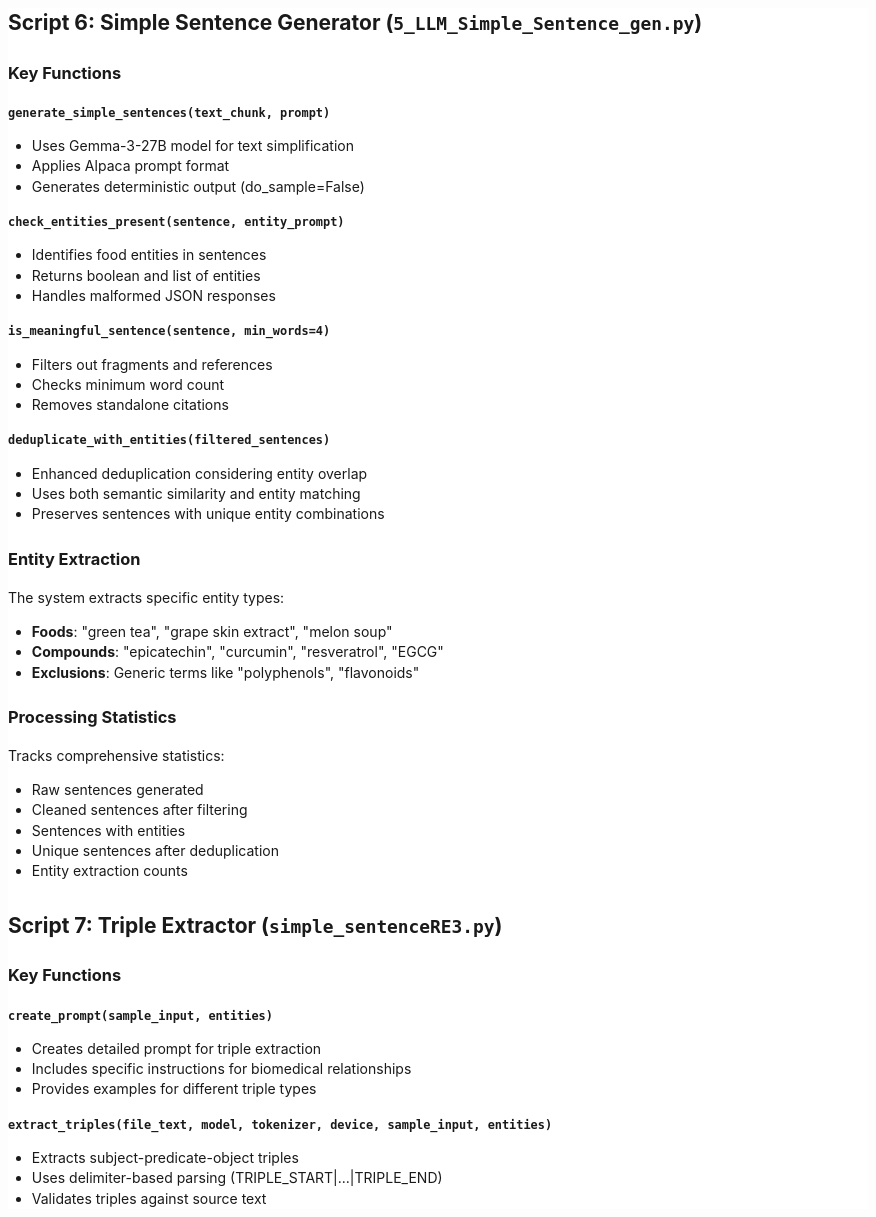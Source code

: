 ## Script 6: Simple Sentence Generator (`5_LLM_Simple_Sentence_gen.py`)

### Key Functions

**`generate_simple_sentences(text_chunk, prompt)`**
- Uses Gemma-3-27B model for text simplification
- Applies Alpaca prompt format
- Generates deterministic output (do_sample=False)

**`check_entities_present(sentence, entity_prompt)`**
- Identifies food entities in sentences
- Returns boolean and list of entities
- Handles malformed JSON responses

**`is_meaningful_sentence(sentence, min_words=4)`**
- Filters out fragments and references
- Checks minimum word count
- Removes standalone citations

**`deduplicate_with_entities(filtered_sentences)`**
- Enhanced deduplication considering entity overlap
- Uses both semantic similarity and entity matching
- Preserves sentences with unique entity combinations

### Entity Extraction
The system extracts specific entity types:
- **Foods**: "green tea", "grape skin extract", "melon soup"
- **Compounds**: "epicatechin", "curcumin", "resveratrol", "EGCG"
- **Exclusions**: Generic terms like "polyphenols", "flavonoids"

### Processing Statistics
Tracks comprehensive statistics:
- Raw sentences generated
- Cleaned sentences after filtering
- Sentences with entities
- Unique sentences after deduplication
- Entity extraction counts

## Script 7: Triple Extractor (`simple_sentenceRE3.py`)

### Key Functions

**`create_prompt(sample_input, entities)`**
- Creates detailed prompt for triple extraction
- Includes specific instructions for biomedical relationships
- Provides examples for different triple types

**`extract_triples(file_text, model, tokenizer, device, sample_input, entities)`**
- Extracts subject-predicate-object triples
- Uses delimiter-based parsing (TRIPLE_START|...|TRIPLE_END)
- Validates triples against source text
